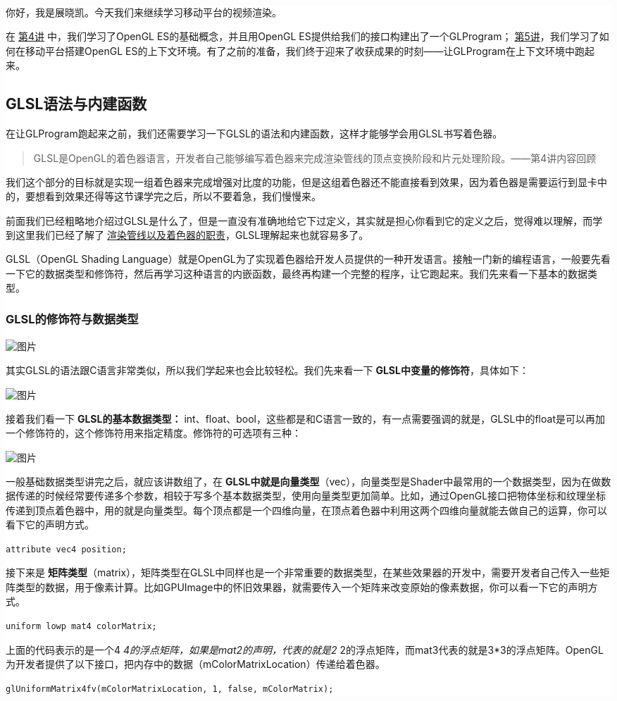 你好，我是展晓凯。今天我们来继续学习移动平台的视频渲染。

在 [第4讲](https://time.geekbang.org/column/article/545953) 中，我们学习了OpenGL ES的基础概念，并且用OpenGL ES提供给我们的接口构建出了一个GLProgram； [第5讲](https://time.geekbang.org/column/article/546501)，我们学习了如何在移动平台搭建OpenGL ES的上下文环境。有了之前的准备，我们终于迎来了收获成果的时刻——让GLProgram在上下文环境中跑起来。

## GLSL语法与内建函数

在让GLProgram跑起来之前，我们还需要学习一下GLSL的语法和内建函数，这样才能够学会用GLSL书写着色器。

> GLSL是OpenGL的着色器语言，开发者自己能够编写着色器来完成渲染管线的顶点变换阶段和片元处理阶段。——第4讲内容回顾

我们这个部分的目标就是实现一组着色器来完成增强对比度的功能，但是这组着色器还不能直接看到效果，因为着色器是需要运行到显卡中的，要想看到效果还得等这节课学完之后，所以不要着急，我们慢慢来。

前面我们已经粗略地介绍过GLSL是什么了，但是一直没有准确地给它下过定义，其实就是担心你看到它的定义之后，觉得难以理解，而学到这里我们已经了解了 [渲染管线以及着色器的职责](https://time.geekbang.org/column/article/545953)，GLSL理解起来也就容易多了。

GLSL（OpenGL Shading Language）就是OpenGL为了实现着色器给开发人员提供的一种开发语言。接触一门新的编程语言，一般要先看一下它的数据类型和修饰符，然后再学习这种语言的内嵌函数，最终再构建一个完整的程序，让它跑起来。我们先来看一下基本的数据类型。

### GLSL的修饰符与数据类型

![图片](https://static001.geekbang.org/resource/image/43/3c/43605e35dc22794f5db5db21af9d743c.png?wh=1588x1326)

其实GLSL的语法跟C语言非常类似，所以我们学起来也会比较轻松。我们先来看一下 **GLSL中变量的修饰符**，具体如下：

![图片](https://static001.geekbang.org/resource/image/17/1e/1703e04fd6c27993cbb8d9e94bfa9a1e.png?wh=1920x645)

接着我们看一下 **GLSL的基本数据类型：** int、float、bool，这些都是和C语言一致的，有一点需要强调的就是，GLSL中的float是可以再加一个修饰符的，这个修饰符用来指定精度。修饰符的可选项有三种：

![图片](https://static001.geekbang.org/resource/image/34/y7/349c929770ff5f73aa312edf86216yy7.png?wh=1920x485)

一般基础数据类型讲完之后，就应该讲数组了，在 **GLSL中就是向量类型**（vec），向量类型是Shader中最常用的一个数据类型，因为在做数据传递的时候经常要传递多个参数，相较于写多个基本数据类型，使用向量类型更加简单。比如，通过OpenGL接口把物体坐标和纹理坐标传递到顶点着色器中，用的就是向量类型。每个顶点都是一个四维向量，在顶点着色器中利用这两个四维向量就能去做自己的运算，你可以看下它的声明方式。

```plain
attribute vec4 position;

```

接下来是 **矩阵类型**（matrix），矩阵类型在GLSL中同样也是一个非常重要的数据类型，在某些效果器的开发中，需要开发者自己传入一些矩阵类型的数据，用于像素计算。比如GPUImage中的怀旧效果器，就需要传入一个矩阵来改变原始的像素数据，你可以看一下它的声明方式。

```plain
uniform lowp mat4 colorMatrix;

```

上面的代码表示的是一个4 _4的浮点矩阵，如果是mat2的声明，代表的就是2_ 2的浮点矩阵，而mat3代表的就是3\*3的浮点矩阵。OpenGL为开发者提供了以下接口，把内存中的数据（mColorMatrixLocation）传递给着色器。

```plain
glUniformMatrix4fv(mColorMatrixLocation, 1, false, mColorMatrix);

```
